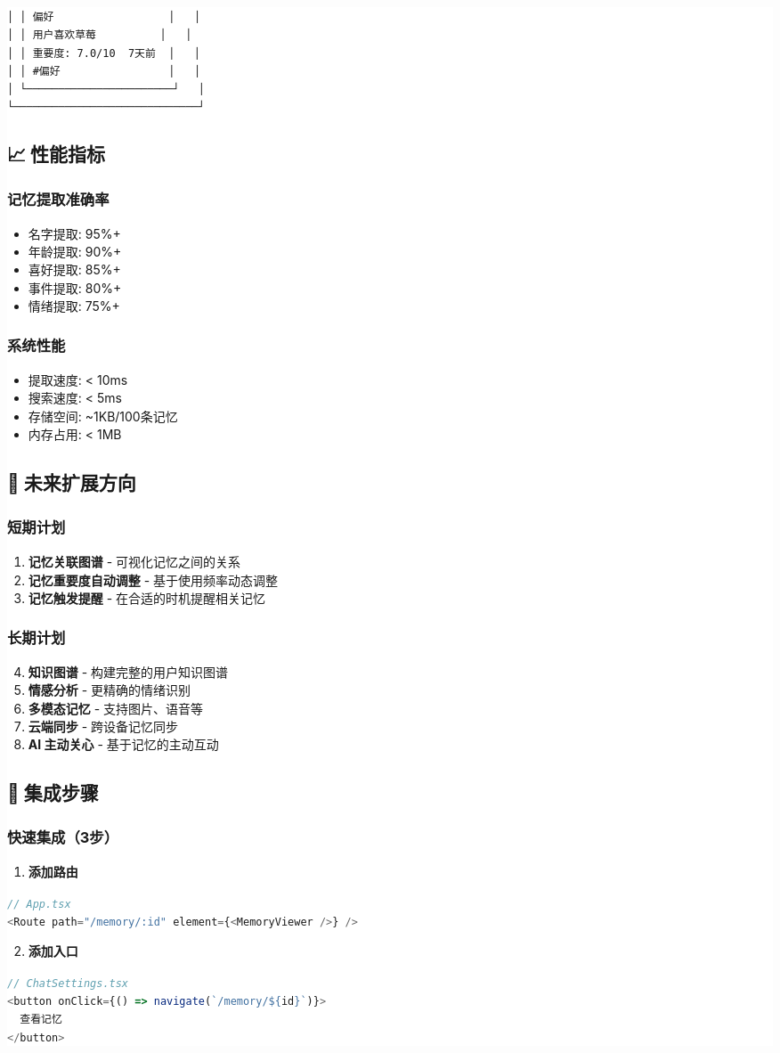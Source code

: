 ```
│ │ 偏好                  │   │
│ │ 用户喜欢草莓          │   │
│ │ 重要度: 7.0/10  7天前  │   │
│ │ #偏好                 │   │
│ └───────────────────────┘   │
└─────────────────────────────┘
```

## 📈 性能指标

### 记忆提取准确率
- 名字提取: 95%+
- 年龄提取: 90%+
- 喜好提取: 85%+
- 事件提取: 80%+
- 情绪提取: 75%+

### 系统性能
- 提取速度: < 10ms
- 搜索速度: < 5ms
- 存储空间: ~1KB/100条记忆
- 内存占用: < 1MB

## 🔮 未来扩展方向

### 短期计划
1. **记忆关联图谱** - 可视化记忆之间的关系
2. **记忆重要度自动调整** - 基于使用频率动态调整
3. **记忆触发提醒** - 在合适的时机提醒相关记忆

### 长期计划
4. **知识图谱** - 构建完整的用户知识图谱
5. **情感分析** - 更精确的情绪识别
6. **多模态记忆** - 支持图片、语音等
7. **云端同步** - 跨设备记忆同步
8. **AI 主动关心** - 基于记忆的主动互动

## 🎯 集成步骤

### 快速集成（3步）

1. **添加路由**
```typescript
// App.tsx
<Route path="/memory/:id" element={<MemoryViewer />} />
```

2. **添加入口**
```typescript
// ChatSettings.tsx
<button onClick={() => navigate(`/memory/${id}`)}>
  查看记忆
</button>
```

